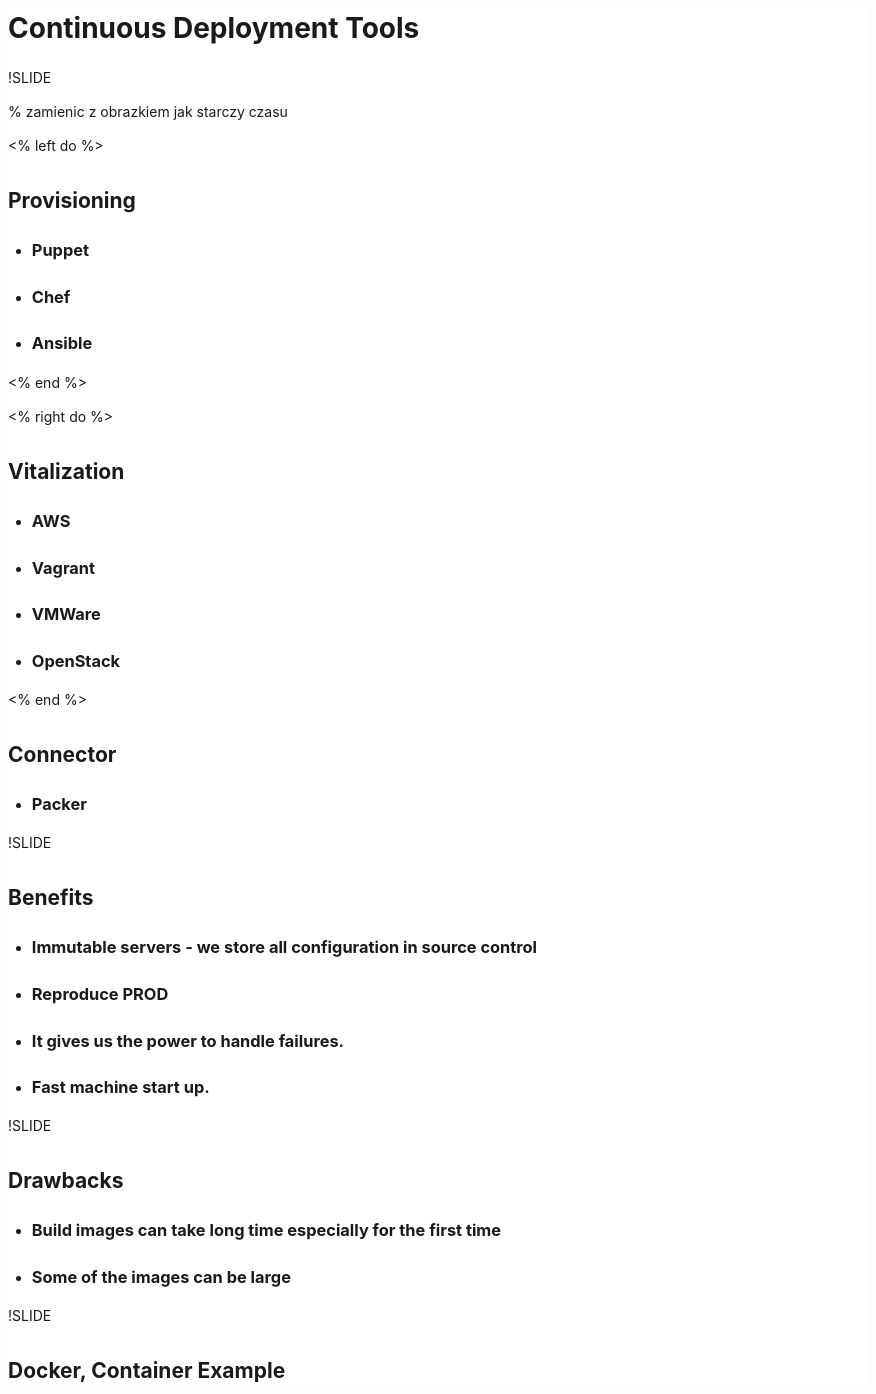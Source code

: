 # Continuous Deployment Tools

!SLIDE

% zamienic z obrazkiem jak starczy czasu

<% left do %>
## Provisioning

* ### Puppet
* ### Chef
* ### Ansible

<% end %>

<% right do %>

## Vitalization

* ### AWS
* ### Vagrant
* ### VMWare
* ### OpenStack

<% end %>

## Connector

* ### Packer

!SLIDE

## Benefits

* ### Immutable servers - we store all configuration in source control
* ### Reproduce PROD
* ### It gives us the power to handle failures.
* ### Fast machine start up.

!SLIDE

## Drawbacks

* ### Build images can take long time especially for the first time
* ### Some of the images can be large

!SLIDE

## Docker, Container Example
